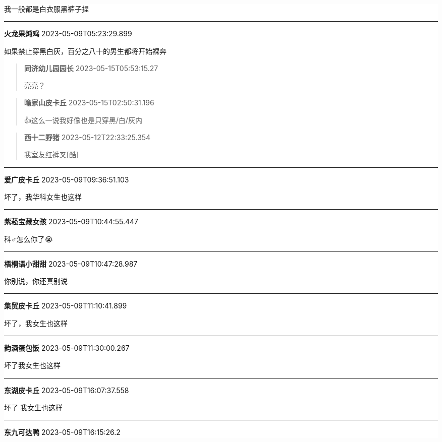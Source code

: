 我一般都是白衣服黑裤子捏

---

**火龙果炖鸡** 2023-05-09T05:23:29.899

如果禁止穿黑白灰，百分之八十的男生都将开始裸奔

> **同济幼儿园园长** 2023-05-15T05:53:15.27
> 
> 亮亮？


> **喻家山皮卡丘** 2023-05-15T02:50:31.196
> 
> 👍这么一说我好像也是只穿黑/白/灰内


> **西十二野猪** 2023-05-12T22:33:25.354
> 
> 我室友红裤叉[酷]


---

**爱广皮卡丘** 2023-05-09T09:36:51.103

坏了，我华科女生也这样

---

**紫菘宝藏女孩** 2023-05-09T10:44:55.447

科♂怎么你了😭

---

**梧桐语小甜甜** 2023-05-09T10:47:28.987

你别说，你还真别说

---

**集贸皮卡丘** 2023-05-09T11:10:41.899

坏了，我女生也这样

---

**韵酒蛋包饭** 2023-05-09T11:30:00.267

坏了我女生也这样

---

**东湖皮卡丘** 2023-05-09T16:07:37.558

坏了 我女生也这样

---

**东九可达鸭** 2023-05-09T16:15:26.2
